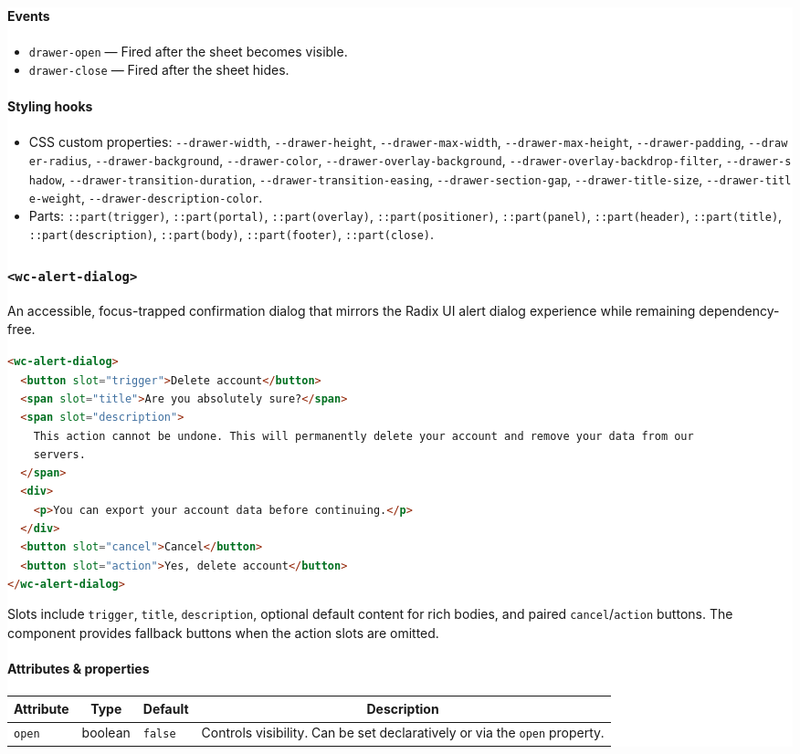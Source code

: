 #### Events

- `drawer-open` — Fired after the sheet becomes visible.
- `drawer-close` — Fired after the sheet hides.

#### Styling hooks

- CSS custom properties: `--drawer-width`, `--drawer-height`, `--drawer-max-width`, `--drawer-max-height`,
  `--drawer-padding`, `--drawer-radius`, `--drawer-background`, `--drawer-color`, `--drawer-overlay-background`,
  `--drawer-overlay-backdrop-filter`, `--drawer-shadow`, `--drawer-transition-duration`, `--drawer-transition-easing`,
  `--drawer-section-gap`, `--drawer-title-size`, `--drawer-title-weight`, `--drawer-description-color`.
- Parts: `::part(trigger)`, `::part(portal)`, `::part(overlay)`, `::part(positioner)`, `::part(panel)`,
  `::part(header)`, `::part(title)`, `::part(description)`, `::part(body)`, `::part(footer)`, `::part(close)`.

### `<wc-alert-dialog>`

An accessible, focus-trapped confirmation dialog that mirrors the Radix UI alert dialog experience while
remaining dependency-free.

```html
<wc-alert-dialog>
  <button slot="trigger">Delete account</button>
  <span slot="title">Are you absolutely sure?</span>
  <span slot="description">
    This action cannot be undone. This will permanently delete your account and remove your data from our
    servers.
  </span>
  <div>
    <p>You can export your account data before continuing.</p>
  </div>
  <button slot="cancel">Cancel</button>
  <button slot="action">Yes, delete account</button>
</wc-alert-dialog>
```

Slots include `trigger`, `title`, `description`, optional default content for rich bodies, and paired
`cancel`/`action` buttons. The component provides fallback buttons when the action slots are omitted.

#### Attributes & properties

| Attribute | Type | Default | Description |
| --- | --- | --- | --- |
| `open` | boolean | `false` | Controls visibility. Can be set declaratively or via the `open` property. |
